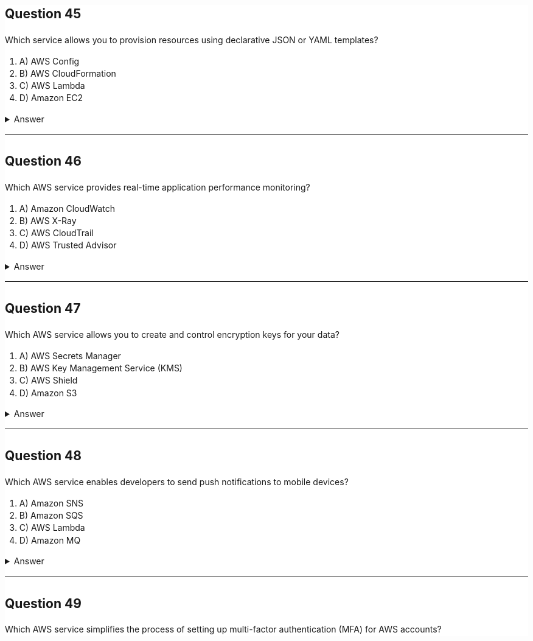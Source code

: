 
## Question 45  
Which service allows you to provision resources using declarative JSON or YAML templates?

1. A) AWS Config  
2. B) AWS CloudFormation  
3. C) AWS Lambda  
4. D) Amazon EC2

<details><summary>Answer</summary></details>

---

## Question 46  
Which AWS service provides real-time application performance monitoring?

1. A) Amazon CloudWatch  
2. B) AWS X-Ray  
3. C) AWS CloudTrail  
4. D) AWS Trusted Advisor

<details><summary>Answer</summary></details>

---

## Question 47  
Which AWS service allows you to create and control encryption keys for your data?

1. A) AWS Secrets Manager  
2. B) AWS Key Management Service (KMS)  
3. C) AWS Shield  
4. D) Amazon S3

<details><summary>Answer</summary></details>

---

## Question 48  
Which AWS service enables developers to send push notifications to mobile devices?

1. A) Amazon SNS  
2. B) Amazon SQS  
3. C) AWS Lambda  
4. D) Amazon MQ

<details><summary>Answer</summary></details>

---

## Question 49  
Which AWS service simplifies the process of setting up multi-factor authentication (MFA) for AWS accounts?

